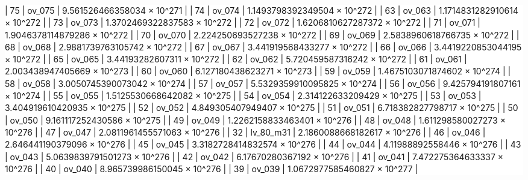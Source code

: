 | 75 | ov_075 | 9.561526466358034 × 10^271 |
| 74 | ov_074 | 1.1493798392349504 × 10^272 |
| 63 | ov_063 | 1.1714831282910614 × 10^272 |
| 73 | ov_073 | 1.3702469322837583 × 10^272 |
| 72 | ov_072 | 1.6206810627287372 × 10^272 |
| 71 | ov_071 | 1.9046378114879286 × 10^272 |
| 70 | ov_070 | 2.224250693527238 × 10^272 |
| 69 | ov_069 | 2.5838960618766735 × 10^272 |
| 68 | ov_068 | 2.9881739763105742 × 10^272 |
| 67 | ov_067 | 3.441919568433277 × 10^272 |
| 66 | ov_066 | 3.4419220853044195 × 10^272 |
| 65 | ov_065 | 3.44193282607311 × 10^272 |
| 62 | ov_062 | 5.720459587316242 × 10^272 |
| 61 | ov_061 | 2.003438947405669 × 10^273 |
| 60 | ov_060 | 6.127180438623271 × 10^273 |
| 59 | ov_059 | 1.4675103071874602 × 10^274 |
| 58 | ov_058 | 3.0050745390073042 × 10^274 |
| 57 | ov_057 | 5.5329359910095825 × 10^274 |
| 56 | ov_056 | 9.425794191807161 × 10^274 |
| 55 | ov_055 | 1.5125530668642082 × 10^275 |
| 54 | ov_054 | 2.314122633209429 × 10^275 |
| 53 | ov_053 | 3.404919610420935 × 10^275 |
| 52 | ov_052 | 4.849305407949407 × 10^275 |
| 51 | ov_051 | 6.718382827798717 × 10^275 |
| 50 | ov_050 | 9.161117252430586 × 10^275 |
| 49 | ov_049 | 1.2262158833463401 × 10^276 |
| 48 | ov_048 | 1.611298580027273 × 10^276 |
| 47 | ov_047 | 2.0811961455571063 × 10^276 |
| 32 | lv_80_m31 | 2.1860088668182617 × 10^276 |
| 46 | ov_046 | 2.646441190379096 × 10^276 |
| 45 | ov_045 | 3.3182728414832574 × 10^276 |
| 44 | ov_044 | 4.11988892558446 × 10^276 |
| 43 | ov_043 | 5.0639839791501273 × 10^276 |
| 42 | ov_042 | 6.17670280367192 × 10^276 |
| 41 | ov_041 | 7.472275364633337 × 10^276 |
| 40 | ov_040 | 8.965739986150045 × 10^276 |
| 39 | ov_039 | 1.0672977585460827 × 10^277 |